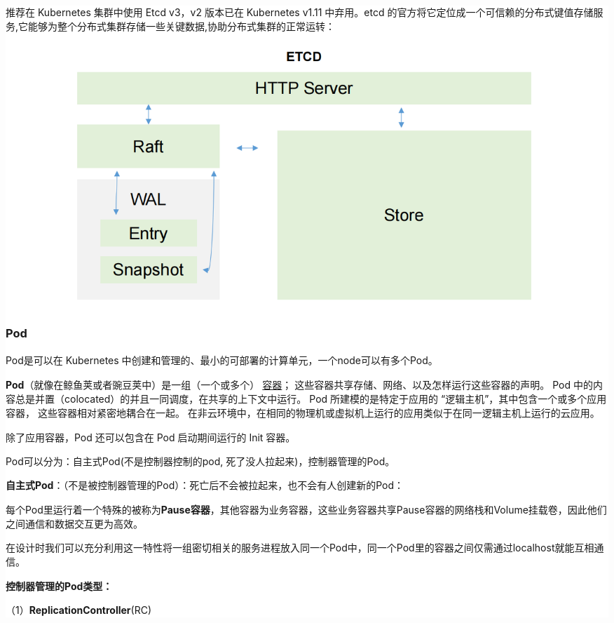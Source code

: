 

推荐在 Kubernetes 集群中使用 Etcd v3，v2 版本已在 Kubernetes v1.11 中弃用。etcd 的官方将它定位成一个可信赖的分布式键值存储服务,它能够为整个分布式集群存储一些关键数据,协助分布式集群的正常运转：

<center><img src="./assets/image-20220115184126922.png" width="80%"/></center>







### Pod

Pod是可以在 Kubernetes 中创建和管理的、最小的可部署的计算单元，一个node可以有多个Pod。

**Pod**（就像在鲸鱼荚或者豌豆荚中）是一组（一个或多个） [容器](https://kubernetes.io/zh-cn/docs/concepts/overview/what-is-kubernetes/#why-containers)； 这些容器共享存储、网络、以及怎样运行这些容器的声明。 Pod 中的内容总是并置（colocated）的并且一同调度，在共享的上下文中运行。 Pod 所建模的是特定于应用的 “逻辑主机”，其中包含一个或多个应用容器， 这些容器相对紧密地耦合在一起。 在非云环境中，在相同的物理机或虚拟机上运行的应用类似于在同一逻辑主机上运行的云应用。

除了应用容器，Pod 还可以包含在 Pod 启动期间运行的 Init 容器。 

Pod可以分为：自主式Pod(不是控制器控制的pod, 死了没人拉起来)，控制器管理的Pod。

**自主式Pod**：（不是被控制器管理的Pod）：死亡后不会被拉起来，也不会有人创建新的Pod：

每个Pod里运行着一个特殊的被称为**Pause容器**，其他容器为业务容器，这些业务容器共享Pause容器的网络栈和Volume挂载卷，因此他们之间通信和数据交互更为高效。

在设计时我们可以充分利用这一特性将一组密切相关的服务进程放入同一个Pod中，同一个Pod里的容器之间仅需通过localhost就能互相通信。



**控制器管理的Pod类型：**

（1）**ReplicationController**(RC)
